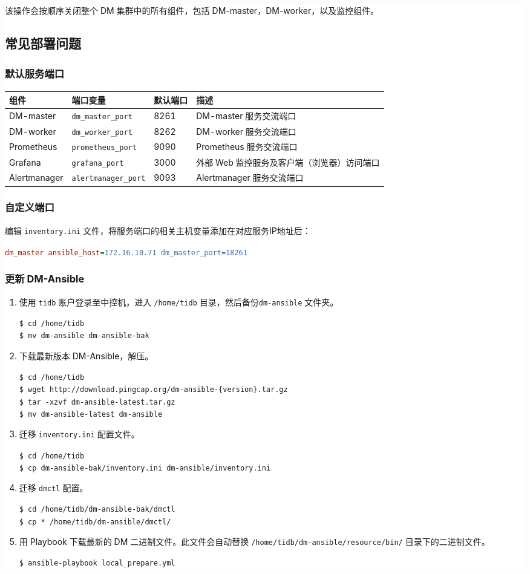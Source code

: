 该操作会按顺序关闭整个 DM 集群中的所有组件，包括 DM-master，DM-worker，以及监控组件。

## 常见部署问题

### 默认服务端口


| 组件 | 端口变量 | 默认端口 | 描述 |
| :-- | :-- | :-- | :-- |
| DM-master | `dm_master_port` | 8261  | DM-master 服务交流端口  |
| DM-worker | `dm_worker_port` | 8262  | DM-worker 服务交流端口 |
| Prometheus | `prometheus_port` | 9090 | Prometheus 服务交流端口 |
| Grafana | `grafana_port` |  3000 | 外部 Web 监控服务及客户端（浏览器）访问端口 |
| Alertmanager | `alertmanager_port` |  9093 | Alertmanager 服务交流端口 |

### 自定义端口

编辑 `inventory.ini` 文件，将服务端口的相关主机变量添加在对应服务IP地址后：

```ini
dm_master ansible_host=172.16.10.71 dm_master_port=18261
```

### 更新 DM-Ansible

1. 使用 `tidb` 账户登录至中控机，进入 `/home/tidb` 目录，然后备份`dm-ansible` 文件夹。

    ```
    $ cd /home/tidb
    $ mv dm-ansible dm-ansible-bak
    ```

2. 下载最新版本 DM-Ansible，解压。

    ```
    $ cd /home/tidb
    $ wget http://download.pingcap.org/dm-ansible-{version}.tar.gz
    $ tar -xzvf dm-ansible-latest.tar.gz
    $ mv dm-ansible-latest dm-ansible
    ```

3. 迁移 `inventory.ini` 配置文件。

    ```
    $ cd /home/tidb
    $ cp dm-ansible-bak/inventory.ini dm-ansible/inventory.ini
    ```

4. 迁移 `dmctl` 配置。

    ```
    $ cd /home/tidb/dm-ansible-bak/dmctl
    $ cp * /home/tidb/dm-ansible/dmctl/
    ```

5. 用 Playbook 下载最新的 DM 二进制文件。此文件会自动替换 `/home/tidb/dm-ansible/resource/bin/` 目录下的二进制文件。

    ```
    $ ansible-playbook local_prepare.yml
    ```
